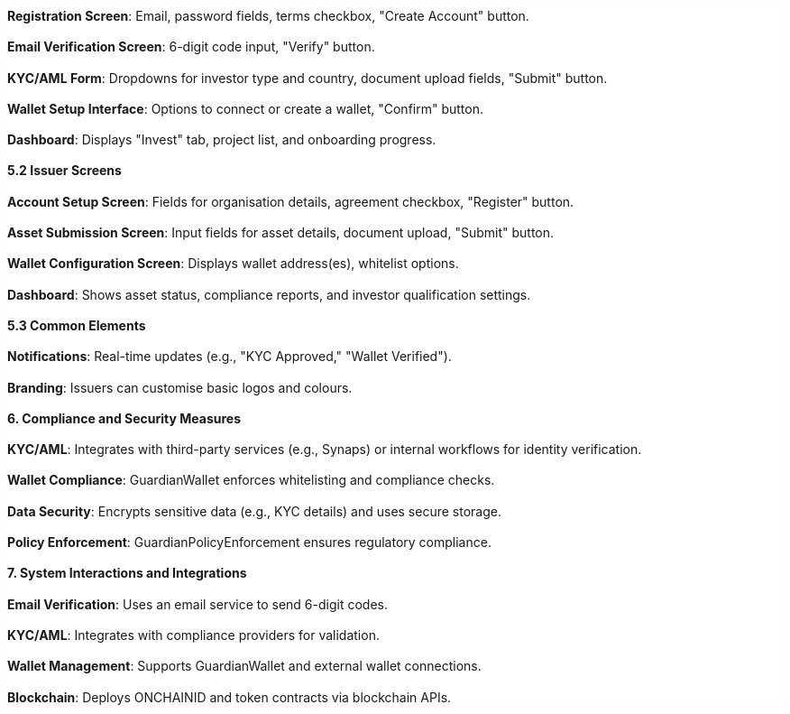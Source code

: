 **Registration Screen**: Email, password fields, terms checkbox,
\"Create Account\" button.

**Email Verification Screen**: 6-digit code input, \"Verify\" button.

**KYC/AML Form**: Dropdowns for investor type and country, document
upload fields, \"Submit\" button.

**Wallet Setup Interface**: Options to connect or create a wallet,
\"Confirm\" button.

**Dashboard**: Displays \"Invest\" tab, project list, and onboarding
progress.

**5.2 Issuer Screens**

**Account Setup Screen**: Fields for organisation details, agreement
checkbox, \"Register\" button.

**Asset Submission Screen**: Input fields for asset details, document
upload, \"Submit\" button.

**Wallet Configuration Screen**: Displays wallet address(es), whitelist
options.

**Dashboard**: Shows asset status, compliance reports, and investor
qualification settings.

**5.3 Common Elements**

**Notifications**: Real-time updates (e.g., \"KYC Approved,\" \"Wallet
Verified\").

**Branding**: Issuers can customise basic logos and colours.

**6. Compliance and Security Measures**

**KYC/AML**: Integrates with third-party services (e.g., Synaps) or
internal workflows for identity verification.

**Wallet Compliance**: GuardianWallet enforces whitelisting and
compliance checks.

**Data Security**: Encrypts sensitive data (e.g., KYC details) and uses
secure storage.

**Policy Enforcement**: GuardianPolicyEnforcement ensures regulatory
compliance.

**7. System Interactions and Integrations**

**Email Verification**: Uses an email service to send 6-digit codes.

**KYC/AML**: Integrates with compliance providers for validation.

**Wallet Management**: Supports GuardianWallet and external wallet
connections.

**Blockchain**: Deploys ONCHAINID and token contracts via blockchain
APIs.
